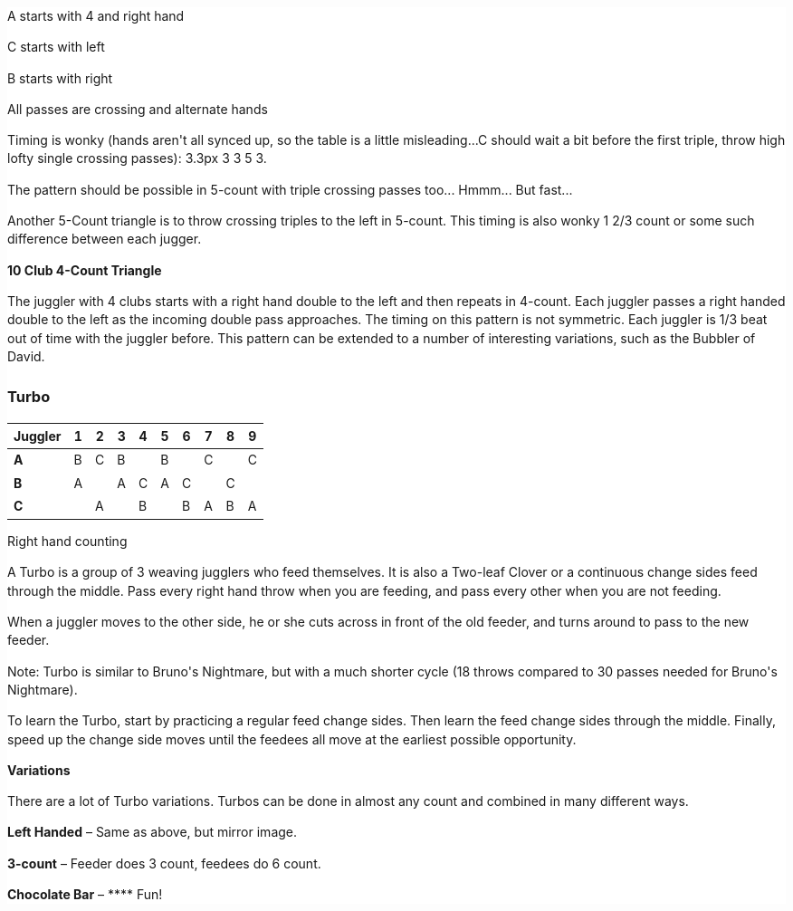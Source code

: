 A starts with 4 and right hand

C starts with left

B starts with right

All passes are crossing and alternate hands

Timing is wonky (hands aren't all synced up, so the table is a little misleading...C should wait a bit before the first triple, throw high lofty single crossing passes): 3.3px 3 3 5 3.

The pattern should be possible in 5-count with triple crossing passes too... Hmmm... But fast...

Another 5-Count triangle is to throw crossing triples to the left in 5-count. This timing is also wonky 1 2/3 count or some such difference between each jugger.

**10 Club 4-Count Triangle**

The juggler with 4 clubs starts with a right hand double to the left and then repeats in 4-count. Each juggler passes a right handed double to the left as the incoming double pass approaches. The timing on this pattern is not symmetric. Each juggler is 1/3 beat out of time with the juggler before. This pattern can be extended to a number of interesting variations, such as the Bubbler of David.

### Turbo

| **Juggler** | **1** | **2** | **3** | **4** | **5** | **6** | **7** | **8** | **9** |
|-------------|-------|-------|-------|-------|-------|-------|-------|-------|-------|
| **A**       | B     | C     | B     |       | B     |       | C     |       | C     |
| **B**       | A     |       | A     | C     | A     | C     |       | C     |       |
| **C**       |       | A     |       | B     |       | B     | A     | B     | A     |

Right hand counting

A Turbo is a group of 3 weaving jugglers who feed themselves. It is also a Two-leaf Clover or a continuous change sides feed through the middle. Pass every right hand throw when you are feeding, and pass every other when you are not feeding.

When a juggler moves to the other side, he or she cuts across in front of the old feeder, and turns around to pass to the new feeder.

Note: Turbo is similar to Bruno's Nightmare, but with a much shorter cycle (18 throws compared to 30 passes needed for Bruno's Nightmare).

To learn the Turbo, start by practicing a regular feed change sides. Then learn the feed change sides through the middle. Finally, speed up the change side moves until the feedees all move at the earliest possible opportunity.

**Variations**

There are a lot of Turbo variations. Turbos can be done in almost any count and combined in many different ways.

**Left Handed** – Same as above, but mirror image.

**3-count** – Feeder does 3 count, feedees do 6 count.

**Chocolate Bar** <span style="font-weight: normal">–</span> **** Fun!

